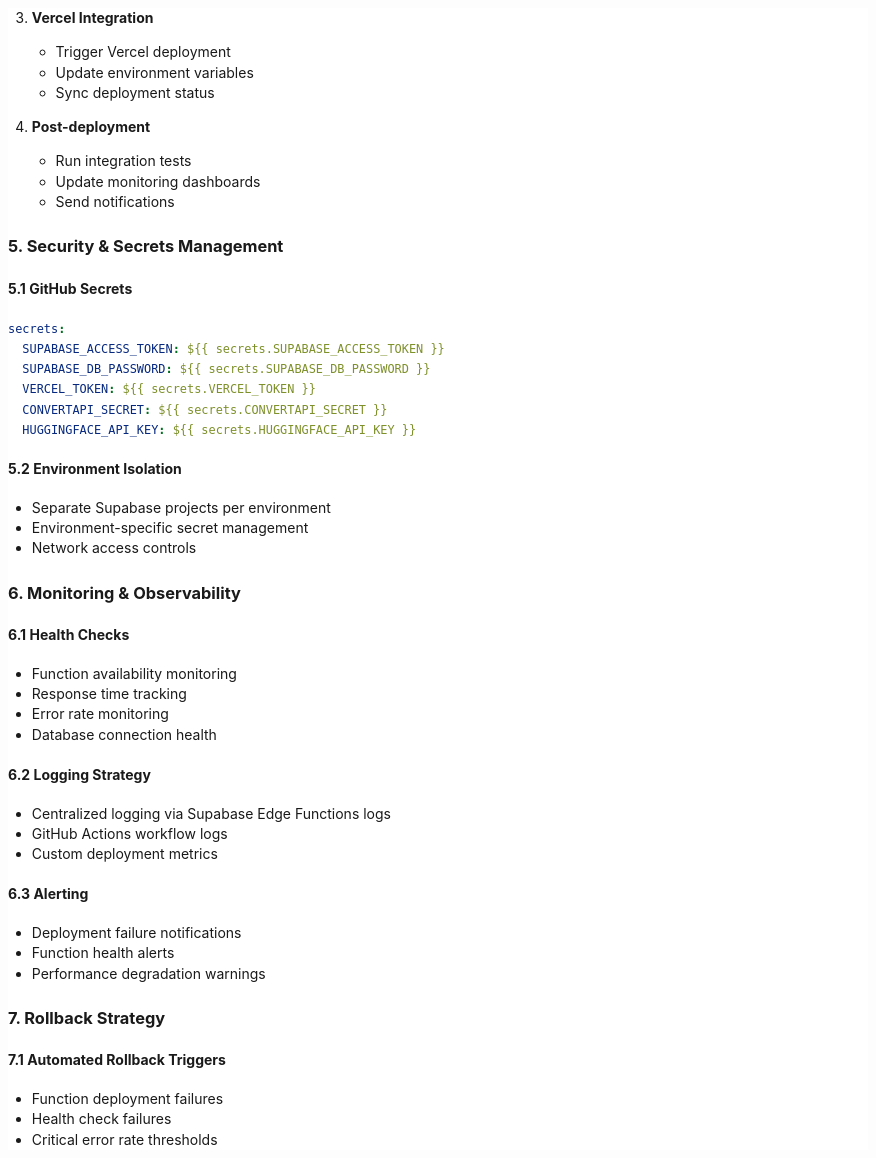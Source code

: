 3. **Vercel Integration**
   - Trigger Vercel deployment
   - Update environment variables
   - Sync deployment status

4. **Post-deployment**
   - Run integration tests
   - Update monitoring dashboards
   - Send notifications

### 5. Security & Secrets Management

#### 5.1 GitHub Secrets
```yaml
secrets:
  SUPABASE_ACCESS_TOKEN: ${{ secrets.SUPABASE_ACCESS_TOKEN }}
  SUPABASE_DB_PASSWORD: ${{ secrets.SUPABASE_DB_PASSWORD }}
  VERCEL_TOKEN: ${{ secrets.VERCEL_TOKEN }}
  CONVERTAPI_SECRET: ${{ secrets.CONVERTAPI_SECRET }}
  HUGGINGFACE_API_KEY: ${{ secrets.HUGGINGFACE_API_KEY }}
```

#### 5.2 Environment Isolation
- Separate Supabase projects per environment
- Environment-specific secret management
- Network access controls

### 6. Monitoring & Observability

#### 6.1 Health Checks
- Function availability monitoring
- Response time tracking
- Error rate monitoring
- Database connection health

#### 6.2 Logging Strategy
- Centralized logging via Supabase Edge Functions logs
- GitHub Actions workflow logs
- Custom deployment metrics

#### 6.3 Alerting
- Deployment failure notifications
- Function health alerts
- Performance degradation warnings

### 7. Rollback Strategy

#### 7.1 Automated Rollback Triggers
- Function deployment failures
- Health check failures
- Critical error rate thresholds
